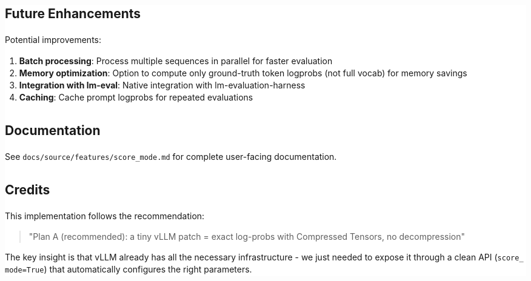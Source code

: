 ## Future Enhancements

Potential improvements:

1. **Batch processing**: Process multiple sequences in parallel for faster evaluation
2. **Memory optimization**: Option to compute only ground-truth token logprobs (not full vocab) for memory savings
3. **Integration with lm-eval**: Native integration with lm-evaluation-harness
4. **Caching**: Cache prompt logprobs for repeated evaluations

## Documentation

See `docs/source/features/score_mode.md` for complete user-facing documentation.

## Credits

This implementation follows the recommendation:
> "Plan A (recommended): a tiny vLLM patch = exact log-probs with Compressed Tensors, no decompression"

The key insight is that vLLM already has all the necessary infrastructure - we just needed to expose it through a clean API (`score_mode=True`) that automatically configures the right parameters.

